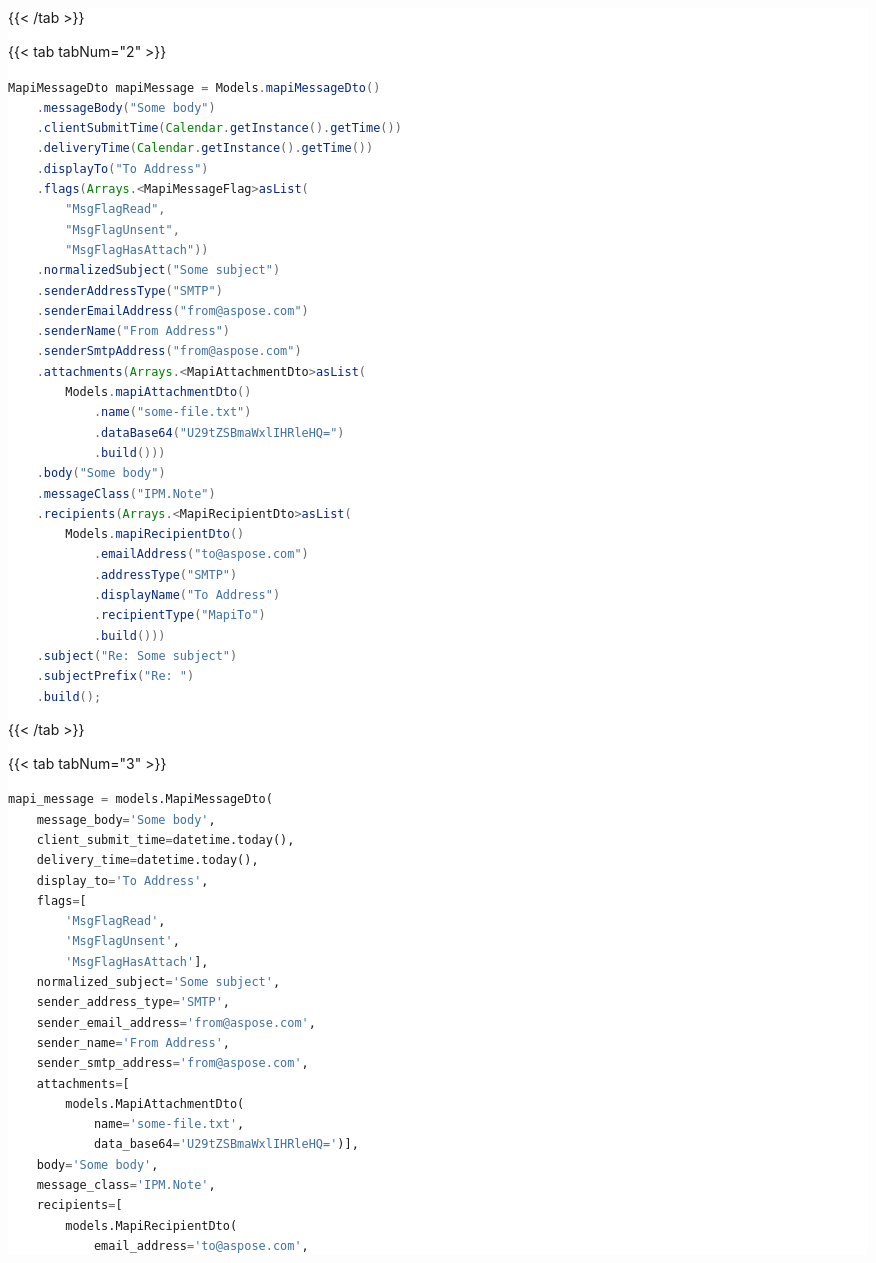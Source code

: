 {{< /tab >}}

{{< tab tabNum="2" >}}

```java
MapiMessageDto mapiMessage = Models.mapiMessageDto()
    .messageBody("Some body")
    .clientSubmitTime(Calendar.getInstance().getTime())
    .deliveryTime(Calendar.getInstance().getTime())
    .displayTo("To Address")
    .flags(Arrays.<MapiMessageFlag>asList(
        "MsgFlagRead",
        "MsgFlagUnsent",
        "MsgFlagHasAttach"))
    .normalizedSubject("Some subject")
    .senderAddressType("SMTP")
    .senderEmailAddress("from@aspose.com")
    .senderName("From Address")
    .senderSmtpAddress("from@aspose.com")
    .attachments(Arrays.<MapiAttachmentDto>asList(
        Models.mapiAttachmentDto()
            .name("some-file.txt")
            .dataBase64("U29tZSBmaWxlIHRleHQ=")
            .build()))
    .body("Some body")
    .messageClass("IPM.Note")
    .recipients(Arrays.<MapiRecipientDto>asList(
        Models.mapiRecipientDto()
            .emailAddress("to@aspose.com")
            .addressType("SMTP")
            .displayName("To Address")
            .recipientType("MapiTo")
            .build()))
    .subject("Re: Some subject")
    .subjectPrefix("Re: ")
    .build();
```

{{< /tab >}}

{{< tab tabNum="3" >}}

```python
mapi_message = models.MapiMessageDto(
    message_body='Some body',
    client_submit_time=datetime.today(),
    delivery_time=datetime.today(),
    display_to='To Address',
    flags=[
        'MsgFlagRead',
        'MsgFlagUnsent',
        'MsgFlagHasAttach'],
    normalized_subject='Some subject',
    sender_address_type='SMTP',
    sender_email_address='from@aspose.com',
    sender_name='From Address',
    sender_smtp_address='from@aspose.com',
    attachments=[
        models.MapiAttachmentDto(
            name='some-file.txt',
            data_base64='U29tZSBmaWxlIHRleHQ=')],
    body='Some body',
    message_class='IPM.Note',
    recipients=[
        models.MapiRecipientDto(
            email_address='to@aspose.com',
```